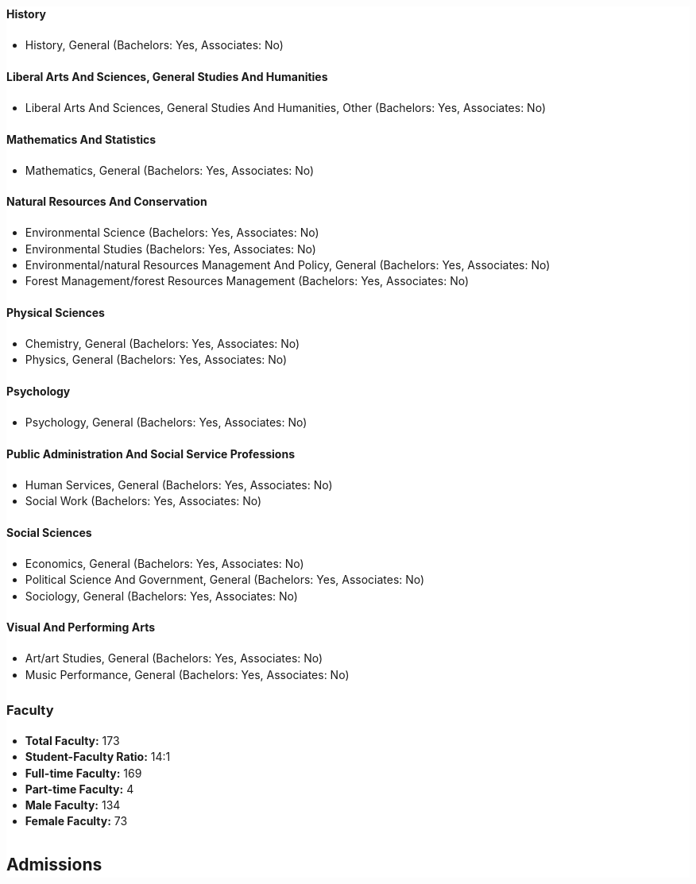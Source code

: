 #### History

- History, General (Bachelors: Yes, Associates: No)

#### Liberal Arts And Sciences, General Studies And Humanities

- Liberal Arts And Sciences, General Studies And Humanities, Other (Bachelors: Yes, Associates: No)

#### Mathematics And Statistics

- Mathematics, General (Bachelors: Yes, Associates: No)

#### Natural Resources And Conservation

- Environmental Science (Bachelors: Yes, Associates: No)
- Environmental Studies (Bachelors: Yes, Associates: No)
- Environmental/natural Resources Management And Policy, General (Bachelors: Yes, Associates: No)
- Forest Management/forest Resources Management (Bachelors: Yes, Associates: No)

#### Physical Sciences

- Chemistry, General (Bachelors: Yes, Associates: No)
- Physics, General (Bachelors: Yes, Associates: No)

#### Psychology

- Psychology, General (Bachelors: Yes, Associates: No)

#### Public Administration And Social Service Professions

- Human Services, General (Bachelors: Yes, Associates: No)
- Social Work (Bachelors: Yes, Associates: No)

#### Social Sciences

- Economics, General (Bachelors: Yes, Associates: No)
- Political Science And Government, General (Bachelors: Yes, Associates: No)
- Sociology, General (Bachelors: Yes, Associates: No)

#### Visual And Performing Arts

- Art/art Studies, General (Bachelors: Yes, Associates: No)
- Music Performance, General (Bachelors: Yes, Associates: No)

### Faculty

- **Total Faculty:** 173
- **Student-Faculty Ratio:** 14:1
- **Full-time Faculty:** 169
- **Part-time Faculty:** 4
- **Male Faculty:** 134
- **Female Faculty:** 73

## Admissions
